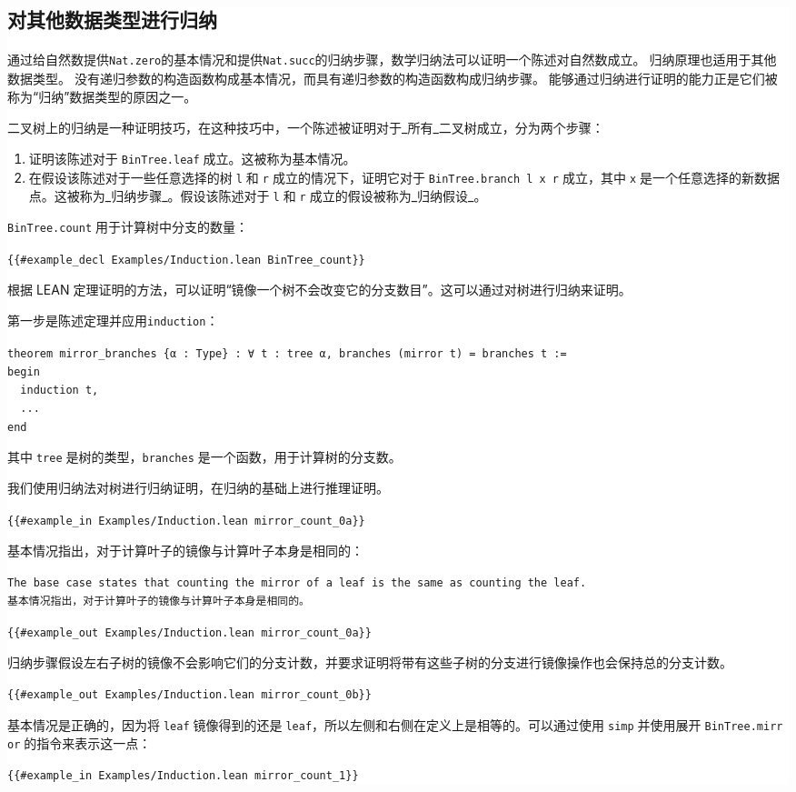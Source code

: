 ## 对其他数据类型进行归纳

通过给自然数提供`Nat.zero`的基本情况和提供`Nat.succ`的归纳步骤，数学归纳法可以证明一个陈述对自然数成立。
归纳原理也适用于其他数据类型。
没有递归参数的构造函数构成基本情况，而具有递归参数的构造函数构成归纳步骤。
能够通过归纳进行证明的能力正是它们被称为“归纳”数据类型的原因之一。

二叉树上的归纳是一种证明技巧，在这种技巧中，一个陈述被证明对于_所有_二叉树成立，分为两个步骤：
 1. 证明该陈述对于 `BinTree.leaf` 成立。这被称为基本情况。
 2. 在假设该陈述对于一些任意选择的树 `l` 和 `r` 成立的情况下，证明它对于 `BinTree.branch l x r` 成立，其中 `x` 是一个任意选择的新数据点。这被称为_归纳步骤_。假设该陈述对于 `l` 和 `r` 成立的假设被称为_归纳假设_。

`BinTree.count` 用于计算树中分支的数量：

```lean
{{#example_decl Examples/Induction.lean BinTree_count}}
```

根据 LEAN 定理证明的方法，可以证明“镜像一个树不会改变它的分支数目”。这可以通过对树进行归纳来证明。

第一步是陈述定理并应用`induction`：

```lean
theorem mirror_branches {α : Type} : ∀ t : tree α, branches (mirror t) = branches t :=
begin
  induction t,
  ...
end
```

其中 `tree` 是树的类型，`branches` 是一个函数，用于计算树的分支数。

我们使用归纳法对树进行归纳证明，在归纳的基础上进行推理证明。

```leantac
{{#example_in Examples/Induction.lean mirror_count_0a}}
```

基本情况指出，对于计算叶子的镜像与计算叶子本身是相同的：

```
The base case states that counting the mirror of a leaf is the same as counting the leaf.
基本情况指出，对于计算叶子的镜像与计算叶子本身是相同的。
```

```output error
{{#example_out Examples/Induction.lean mirror_count_0a}}
```

归纳步骤假设左右子树的镜像不会影响它们的分支计数，并要求证明将带有这些子树的分支进行镜像操作也会保持总的分支计数。

```output error
{{#example_out Examples/Induction.lean mirror_count_0b}}
```

基本情况是正确的，因为将 `leaf` 镜像得到的还是 `leaf`，所以左侧和右侧在定义上是相等的。可以通过使用 `simp` 并使用展开 `BinTree.mirror` 的指令来表示这一点：

```leantac
{{#example_in Examples/Induction.lean mirror_count_1}}
```

